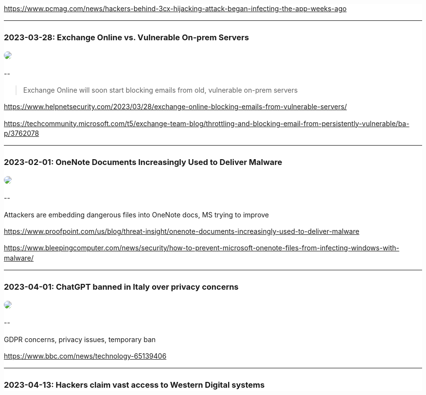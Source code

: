 https://www.pcmag.com/news/hackers-behind-3cx-hijacking-attack-began-infecting-the-app-weeks-ago

---

### 2023-03-28: Exchange Online vs. Vulnerable On-prem Servers

<img src="https://external-preview.redd.it/NeT-KAKBJDTqNJRT_V1IDR-YrS0GMYvxtDCiSwUFigM.jpg?auto=webp&s=384bfb94e06cebec650d5dde055f63b847510267"
	style="height:400px; border-radius:15px;" />

--

> Exchange Online will soon start blocking emails from old, vulnerable on-prem servers

https://www.helpnetsecurity.com/2023/03/28/exchange-online-blocking-emails-from-vulnerable-servers/

https://techcommunity.microsoft.com/t5/exchange-team-blog/throttling-and-blocking-email-from-persistently-vulnerable/ba-p/3762078

---

### 2023-02-01: OneNote Documents Increasingly Used to Deliver Malware

<img src="https://www.bleepstatic.com/content/hl-images/2023/03/05/malicious-onenote-phishing-header.jpg"
	style="height:400px; border-radius:15px;" />

--

Attackers are embedding dangerous files into OneNote docs, MS trying to improve

https://www.proofpoint.com/us/blog/threat-insight/onenote-documents-increasingly-used-to-deliver-malware

https://www.bleepingcomputer.com/news/security/how-to-prevent-microsoft-onenote-files-from-infecting-windows-with-malware/

---

### 2023-04-01: ChatGPT banned in Italy over privacy concerns

<img src="https://ichef.bbci.co.uk/news/976/cpsprodpb/7402/production/_129089692_0e6750b2-5da6-4922-89f4-b31e2fb74859.jpg.webp"
	style="height:400px; border-radius:15px;" />

--

GDPR concerns, privacy issues, temporary ban

https://www.bbc.com/news/technology-65139406

---

### 2023-04-13: Hackers claim vast access to Western Digital systems

